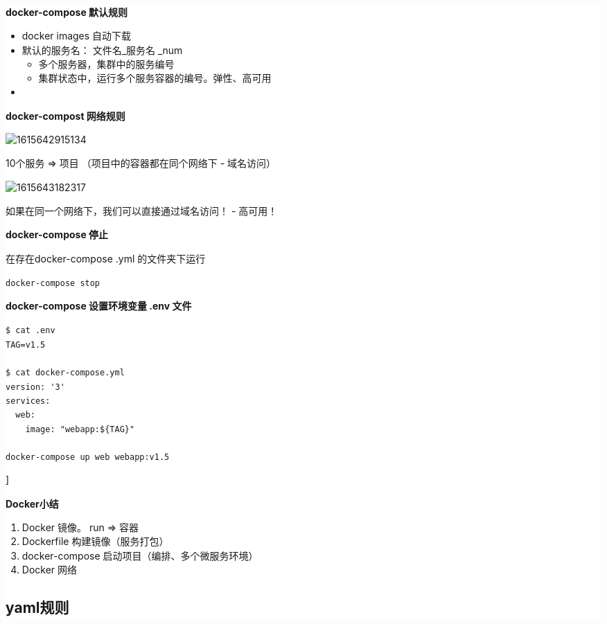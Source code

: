 

**docker-compose 默认规则**

- docker images 自动下载
- 默认的服务名： 文件名_服务名 _num
  - 多个服务器，集群中的服务编号
  - 集群状态中，运行多个服务容器的编号。弹性、高可用
- 

**docker-compost 网络规则**

![1615642915134](C:\Users\MSI-NB\AppData\Roaming\Typora\typora-user-images\1615642915134.png)

10个服务 => 项目 （项目中的容器都在同个网络下 - 域名访问）

![1615643182317](C:\Users\MSI-NB\AppData\Roaming\Typora\typora-user-images\1615643182317.png)

如果在同一个网络下，我们可以直接通过域名访问！ - 高可用！



**docker-compose 停止**

在存在docker-compose .yml 的文件夹下运行

```shell
docker-compose stop
```



**docker-compose  设置环境变量 .env 文件**

```shell
$ cat .env
TAG=v1.5	

$ cat docker-compose.yml
version: '3'
services:
  web:
    image: "webapp:${TAG}"
    
docker-compose up web webapp:v1.5
```

]

**Docker小结**

1. Docker 镜像。 run => 容器
2. Dockerfile 构建镜像（服务打包）
3. docker-compose 启动项目（编排、多个微服务环境）
4. Docker 网络



## yaml规则
